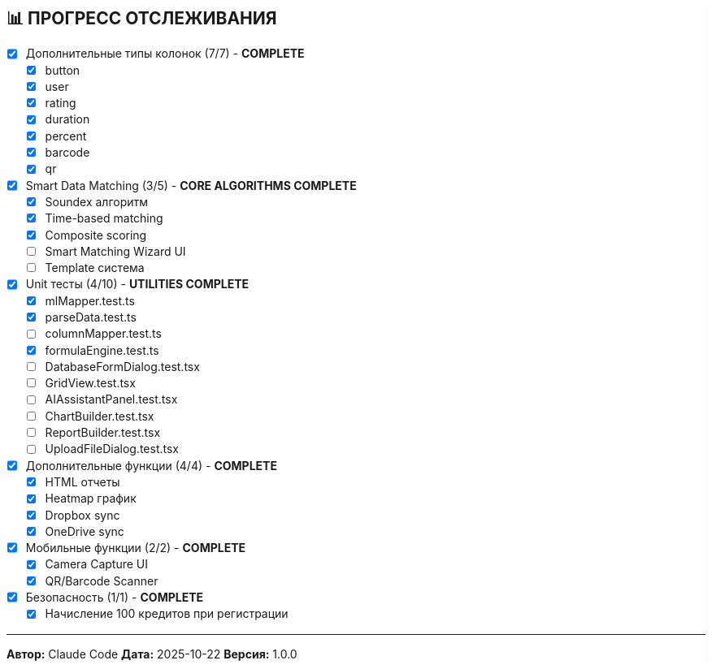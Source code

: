 
## 📊 ПРОГРЕСС ОТСЛЕЖИВАНИЯ

- [x] Дополнительные типы колонок (7/7) - **COMPLETE**
  - [x] button
  - [x] user
  - [x] rating
  - [x] duration
  - [x] percent
  - [x] barcode
  - [x] qr

- [x] Smart Data Matching (3/5) - **CORE ALGORITHMS COMPLETE**
  - [x] Soundex алгоритм
  - [x] Time-based matching
  - [x] Composite scoring
  - [ ] Smart Matching Wizard UI
  - [ ] Template система

- [x] Unit тесты (4/10) - **UTILITIES COMPLETE**
  - [x] mlMapper.test.ts
  - [x] parseData.test.ts
  - [ ] columnMapper.test.ts
  - [x] formulaEngine.test.ts
  - [ ] DatabaseFormDialog.test.tsx
  - [ ] GridView.test.tsx
  - [ ] AIAssistantPanel.test.tsx
  - [ ] ChartBuilder.test.tsx
  - [ ] ReportBuilder.test.tsx
  - [ ] UploadFileDialog.test.tsx

- [x] Дополнительные функции (4/4) - **COMPLETE**
  - [x] HTML отчеты
  - [x] Heatmap график
  - [x] Dropbox sync
  - [x] OneDrive sync

- [x] Мобильные функции (2/2) - **COMPLETE**
  - [x] Camera Capture UI
  - [x] QR/Barcode Scanner

- [x] Безопасность (1/1) - **COMPLETE**
  - [x] Начисление 100 кредитов при регистрации

---

**Автор:** Claude Code
**Дата:** 2025-10-22
**Версия:** 1.0.0
